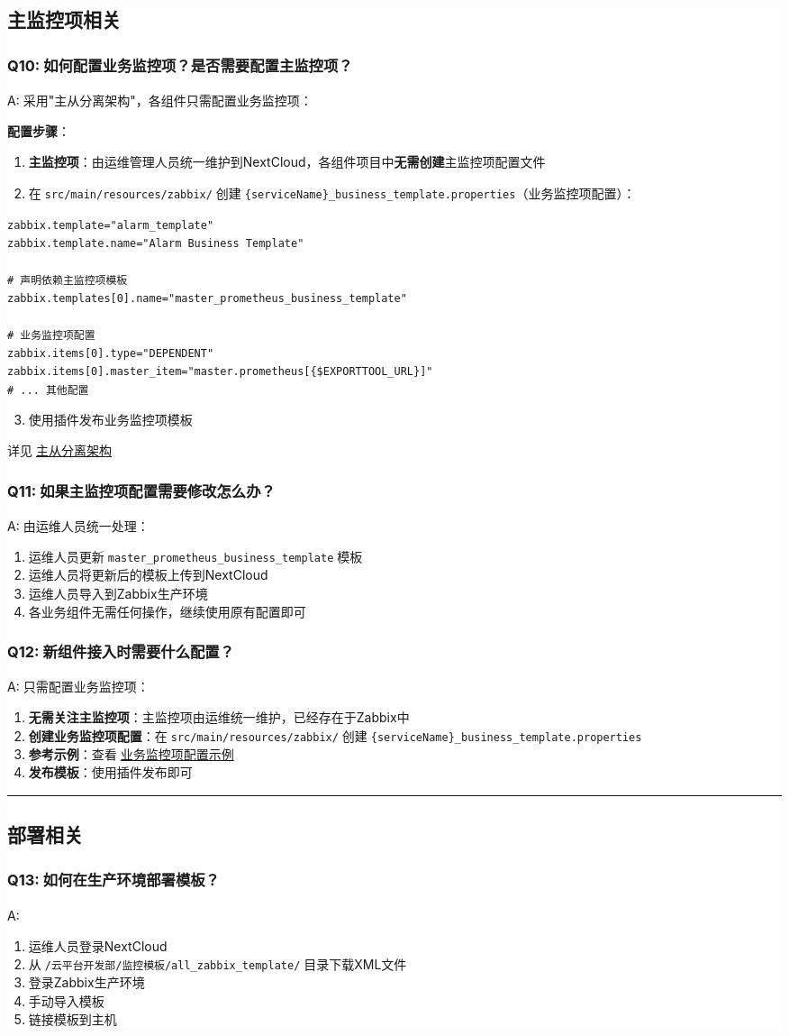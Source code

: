 
## 主监控项相关

### Q10: 如何配置业务监控项？是否需要配置主监控项？

A: 采用"主从分离架构"，各组件只需配置业务监控项：

**配置步骤**：

1. **主监控项**：由运维管理人员统一维护到NextCloud，各组件项目中**无需创建**主监控项配置文件

2. 在 `src/main/resources/zabbix/` 创建 `{serviceName}_business_template.properties`（业务监控项配置）：
```properties
zabbix.template="alarm_template"
zabbix.template.name="Alarm Business Template"

# 声明依赖主监控项模板
zabbix.templates[0].name="master_prometheus_business_template"

# 业务监控项配置
zabbix.items[0].type="DEPENDENT"
zabbix.items[0].master_item="master.prometheus[{$EXPORTTOOL_URL}]"
# ... 其他配置
```

3. 使用插件发布业务监控项模板

详见 [主从分离架构](../README.md#架构说明)

### Q11: 如果主监控项配置需要修改怎么办？

A: 由运维人员统一处理：

1. 运维人员更新 `master_prometheus_business_template` 模板
2. 运维人员将更新后的模板上传到NextCloud
3. 运维人员导入到Zabbix生产环境
4. 各业务组件无需任何操作，继续使用原有配置即可

### Q12: 新组件接入时需要什么配置？

A: 只需配置业务监控项：

1. **无需关注主监控项**：主监控项由运维统一维护，已经存在于Zabbix中
2. **创建业务监控项配置**：在 `src/main/resources/zabbix/` 创建 `{serviceName}_business_template.properties`
3. **参考示例**：查看 [业务监控项配置示例](../doc/examples/base_alarm_service_business_template.properties)
4. **发布模板**：使用插件发布即可

---

## 部署相关

### Q13: 如何在生产环境部署模板？

A:
1. 运维人员登录NextCloud
2. 从 `/云平台开发部/监控模板/all_zabbix_template/` 目录下载XML文件
3. 登录Zabbix生产环境
4. 手动导入模板
5. 链接模板到主机
